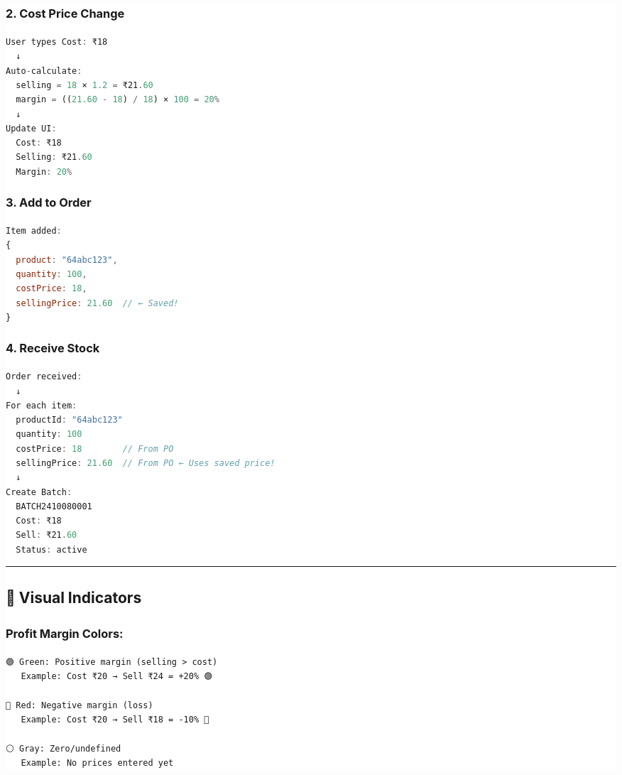 ### **2. Cost Price Change**
```javascript
User types Cost: ₹18
  ↓
Auto-calculate:
  selling = 18 × 1.2 = ₹21.60
  margin = ((21.60 - 18) / 18) × 100 = 20%
  ↓
Update UI:
  Cost: ₹18
  Selling: ₹21.60
  Margin: 20%
```

### **3. Add to Order**
```javascript
Item added:
{
  product: "64abc123",
  quantity: 100,
  costPrice: 18,
  sellingPrice: 21.60  // ← Saved!
}
```

### **4. Receive Stock**
```javascript
Order received:
  ↓
For each item:
  productId: "64abc123"
  quantity: 100
  costPrice: 18        // From PO
  sellingPrice: 21.60  // From PO ← Uses saved price!
  ↓
Create Batch:
  BATCH2410080001
  Cost: ₹18
  Sell: ₹21.60
  Status: active
```

---

## 🎨 **Visual Indicators**

### **Profit Margin Colors:**
```
🟢 Green: Positive margin (selling > cost)
   Example: Cost ₹20 → Sell ₹24 = +20% 🟢

🔴 Red: Negative margin (loss)
   Example: Cost ₹20 → Sell ₹18 = -10% 🔴

⚪ Gray: Zero/undefined
   Example: No prices entered yet
```
